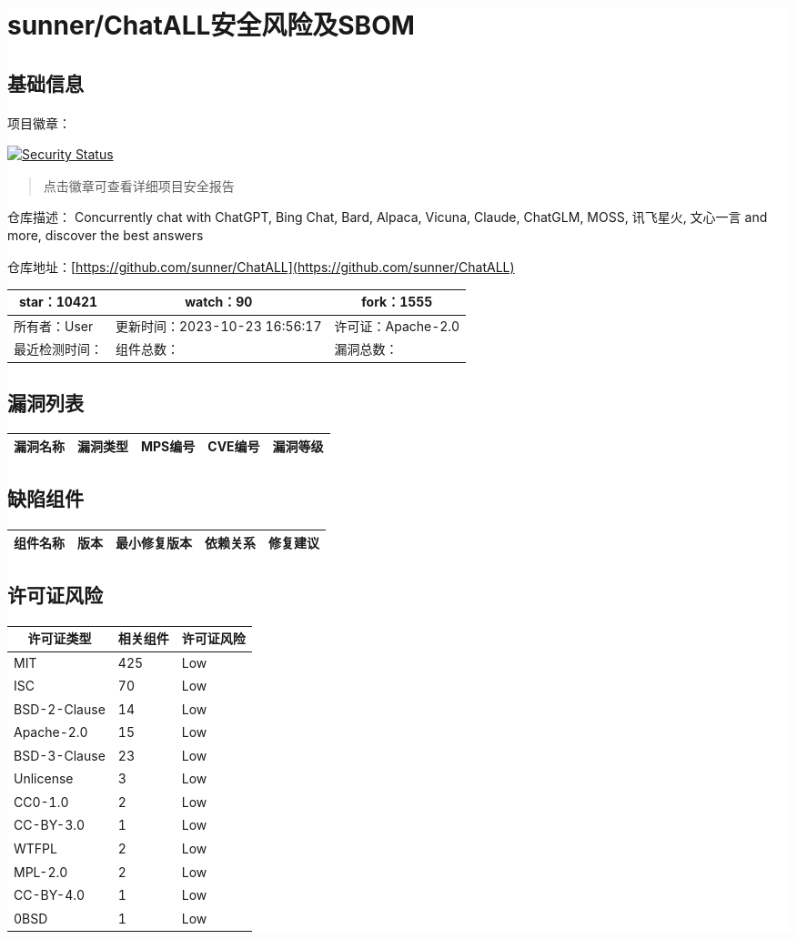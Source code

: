 # sunner/ChatALL安全风险及SBOM

## 基础信息

项目徽章：

[![Security Status](https://www.murphysec.com/platform3/v31/badge/1716894253434322944.svg)](https://www.murphysec.com/console/report/1694056222633582592/1716894253434322944)

> 点击徽章可查看详细项目安全报告

仓库描述： Concurrently chat with ChatGPT, Bing Chat, Bard, Alpaca, Vicuna, Claude, ChatGLM, MOSS, 讯飞星火, 文心一言 and more, discover the best answers

仓库地址：[https://github.com/sunner/ChatALL](https://github.com/sunner/ChatALL)

| star：10421 | watch：90 | fork：1555 |
| ----------- | -------------- | ------------ |
| 所有者：User | 更新时间：2023-10-23 16:56:17 | 许可证：Apache-2.0 |
| 最近检测时间： | 组件总数： | 漏洞总数： |




## 漏洞列表

| 漏洞名称 | 漏洞类型 | MPS编号 | CVE编号 | 漏洞等级 |
| ------- | ------ | ------- | ------ | ----- |





## 缺陷组件

| 组件名称 | 版本 | 最小修复版本 | 依赖关系 | 修复建议 |
| -------- | ---- | ------------ | -------- | -------- |





## 许可证风险

| 许可证类型 | 相关组件 | 许可证风险 |
| ---------- | -------- | ---------- |
|MIT|425|Low|
|ISC|70|Low|
|BSD-2-Clause|14|Low|
|Apache-2.0|15|Low|
|BSD-3-Clause|23|Low|
|Unlicense|3|Low|
|CC0-1.0|2|Low|
|CC-BY-3.0|1|Low|
|WTFPL|2|Low|
|MPL-2.0|2|Low|
|CC-BY-4.0|1|Low|
|0BSD|1|Low|